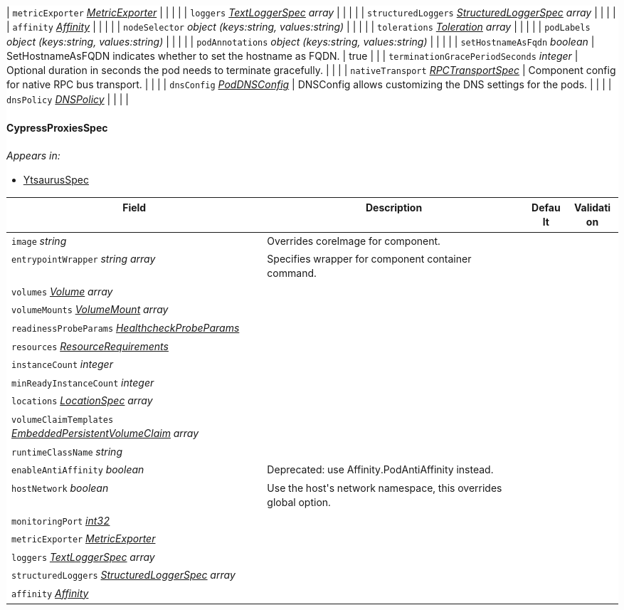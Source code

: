 | `metricExporter` _[MetricExporter](#metricexporter)_ |  |  |  |
| `loggers` _[TextLoggerSpec](#textloggerspec) array_ |  |  |  |
| `structuredLoggers` _[StructuredLoggerSpec](#structuredloggerspec) array_ |  |  |  |
| `affinity` _[Affinity](https://kubernetes.io/docs/reference/generated/kubernetes-api/v1.28/#affinity-v1-core)_ |  |  |  |
| `nodeSelector` _object (keys:string, values:string)_ |  |  |  |
| `tolerations` _[Toleration](https://kubernetes.io/docs/reference/generated/kubernetes-api/v1.28/#toleration-v1-core) array_ |  |  |  |
| `podLabels` _object (keys:string, values:string)_ |  |  |  |
| `podAnnotations` _object (keys:string, values:string)_ |  |  |  |
| `setHostnameAsFqdn` _boolean_ | SetHostnameAsFQDN indicates whether to set the hostname as FQDN. | true |  |
| `terminationGracePeriodSeconds` _integer_ | Optional duration in seconds the pod needs to terminate gracefully. |  |  |
| `nativeTransport` _[RPCTransportSpec](#rpctransportspec)_ | Component config for native RPC bus transport. |  |  |
| `dnsConfig` _[PodDNSConfig](https://kubernetes.io/docs/reference/generated/kubernetes-api/v1.28/#poddnsconfig-v1-core)_ | DNSConfig allows customizing the DNS settings for the pods. |  |  |
| `dnsPolicy` _[DNSPolicy](https://kubernetes.io/docs/reference/generated/kubernetes-api/v1.28/#dnspolicy-v1-core)_ |  |  |  |


#### CypressProxiesSpec







_Appears in:_
- [YtsaurusSpec](#ytsaurusspec)

| Field | Description | Default | Validation |
| --- | --- | --- | --- |
| `image` _string_ | Overrides coreImage for component. |  |  |
| `entrypointWrapper` _string array_ | Specifies wrapper for component container command. |  |  |
| `volumes` _[Volume](#volume) array_ |  |  |  |
| `volumeMounts` _[VolumeMount](https://kubernetes.io/docs/reference/generated/kubernetes-api/v1.28/#volumemount-v1-core) array_ |  |  |  |
| `readinessProbeParams` _[HealthcheckProbeParams](#healthcheckprobeparams)_ |  |  |  |
| `resources` _[ResourceRequirements](https://kubernetes.io/docs/reference/generated/kubernetes-api/v1.28/#resourcerequirements-v1-core)_ |  |  |  |
| `instanceCount` _integer_ |  |  |  |
| `minReadyInstanceCount` _integer_ |  |  |  |
| `locations` _[LocationSpec](#locationspec) array_ |  |  |  |
| `volumeClaimTemplates` _[EmbeddedPersistentVolumeClaim](#embeddedpersistentvolumeclaim) array_ |  |  |  |
| `runtimeClassName` _string_ |  |  |  |
| `enableAntiAffinity` _boolean_ | Deprecated: use Affinity.PodAntiAffinity instead. |  |  |
| `hostNetwork` _boolean_ | Use the host's network namespace, this overrides global option. |  |  |
| `monitoringPort` _[int32](https://kubernetes.io/docs/reference/generated/kubernetes-api/v1.28/#int32-v1-core)_ |  |  |  |
| `metricExporter` _[MetricExporter](#metricexporter)_ |  |  |  |
| `loggers` _[TextLoggerSpec](#textloggerspec) array_ |  |  |  |
| `structuredLoggers` _[StructuredLoggerSpec](#structuredloggerspec) array_ |  |  |  |
| `affinity` _[Affinity](https://kubernetes.io/docs/reference/generated/kubernetes-api/v1.28/#affinity-v1-core)_ |  |  |  |
